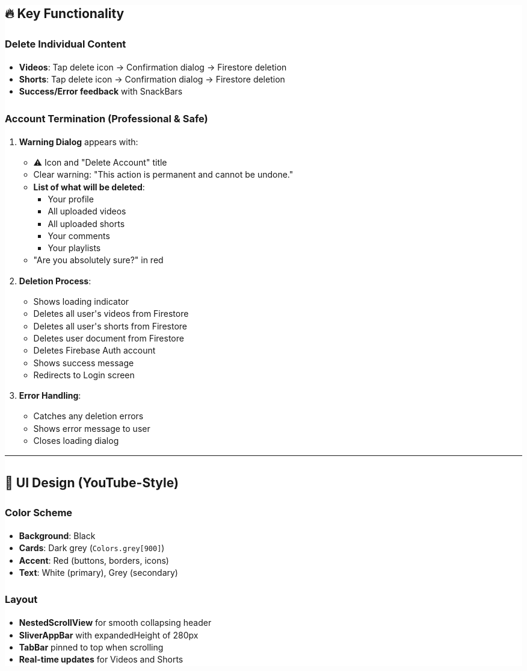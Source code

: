 
## 🔥 Key Functionality

### **Delete Individual Content**
- **Videos**: Tap delete icon → Confirmation dialog → Firestore deletion
- **Shorts**: Tap delete icon → Confirmation dialog → Firestore deletion
- **Success/Error feedback** with SnackBars

### **Account Termination** (Professional & Safe)
1. **Warning Dialog** appears with:
   - ⚠️ Icon and "Delete Account" title
   - Clear warning: "This action is permanent and cannot be undone."
   - **List of what will be deleted**:
     - Your profile
     - All uploaded videos
     - All uploaded shorts
     - Your comments
     - Your playlists
   - "Are you absolutely sure?" in red
   
2. **Deletion Process**:
   - Shows loading indicator
   - Deletes all user's videos from Firestore
   - Deletes all user's shorts from Firestore
   - Deletes user document from Firestore
   - Deletes Firebase Auth account
   - Shows success message
   - Redirects to Login screen

3. **Error Handling**:
   - Catches any deletion errors
   - Shows error message to user
   - Closes loading dialog

---

## 🎨 UI Design (YouTube-Style)

### **Color Scheme**
- **Background**: Black
- **Cards**: Dark grey (`Colors.grey[900]`)
- **Accent**: Red (buttons, borders, icons)
- **Text**: White (primary), Grey (secondary)

### **Layout**
- **NestedScrollView** for smooth collapsing header
- **SliverAppBar** with expandedHeight of 280px
- **TabBar** pinned to top when scrolling
- **Real-time updates** for Videos and Shorts
